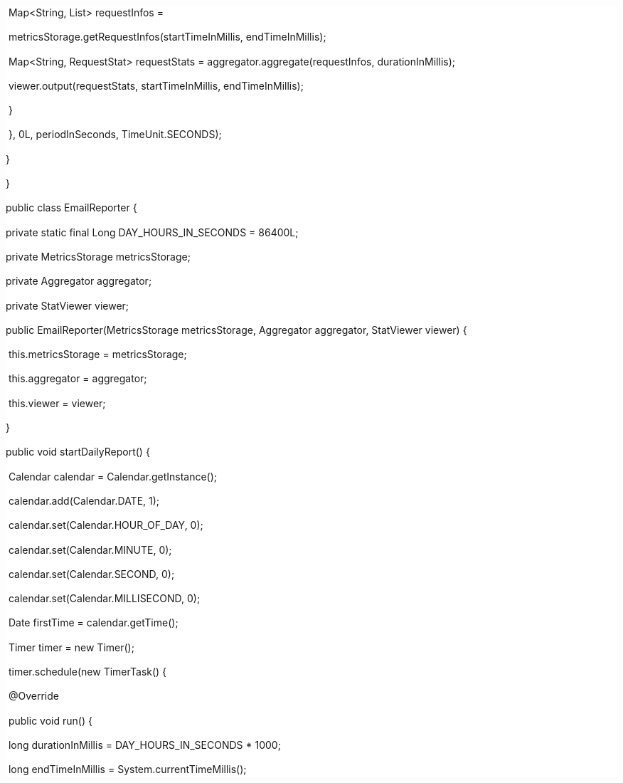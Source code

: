 ​        Map<String, List<RequestInfo>> requestInfos =

​                metricsStorage.getRequestInfos(startTimeInMillis, endTimeInMillis);

​        Map<String, RequestStat> requestStats = aggregator.aggregate(requestInfos, durationInMillis);

​        viewer.output(requestStats, startTimeInMillis, endTimeInMillis);

​      }

​    }, 0L, periodInSeconds, TimeUnit.SECONDS);

  }

}

public class EmailReporter {

  private static final Long DAY_HOURS_IN_SECONDS = 86400L;

  private MetricsStorage metricsStorage;

  private Aggregator aggregator;

  private StatViewer viewer;

  public EmailReporter(MetricsStorage metricsStorage, Aggregator aggregator, StatViewer viewer) {

​    this.metricsStorage = metricsStorage;

​    this.aggregator = aggregator;

​    this.viewer = viewer;

  }

  public void startDailyReport() {

​    Calendar calendar = Calendar.getInstance();

​    calendar.add(Calendar.DATE, 1);

​    calendar.set(Calendar.HOUR_OF_DAY, 0);

​    calendar.set(Calendar.MINUTE, 0);

​    calendar.set(Calendar.SECOND, 0);

​    calendar.set(Calendar.MILLISECOND, 0);

​    Date firstTime = calendar.getTime();

​    Timer timer = new Timer();

​    timer.schedule(new TimerTask() {

​      @Override

​      public void run() {

​        long durationInMillis = DAY_HOURS_IN_SECONDS * 1000;

​        long endTimeInMillis = System.currentTimeMillis();
